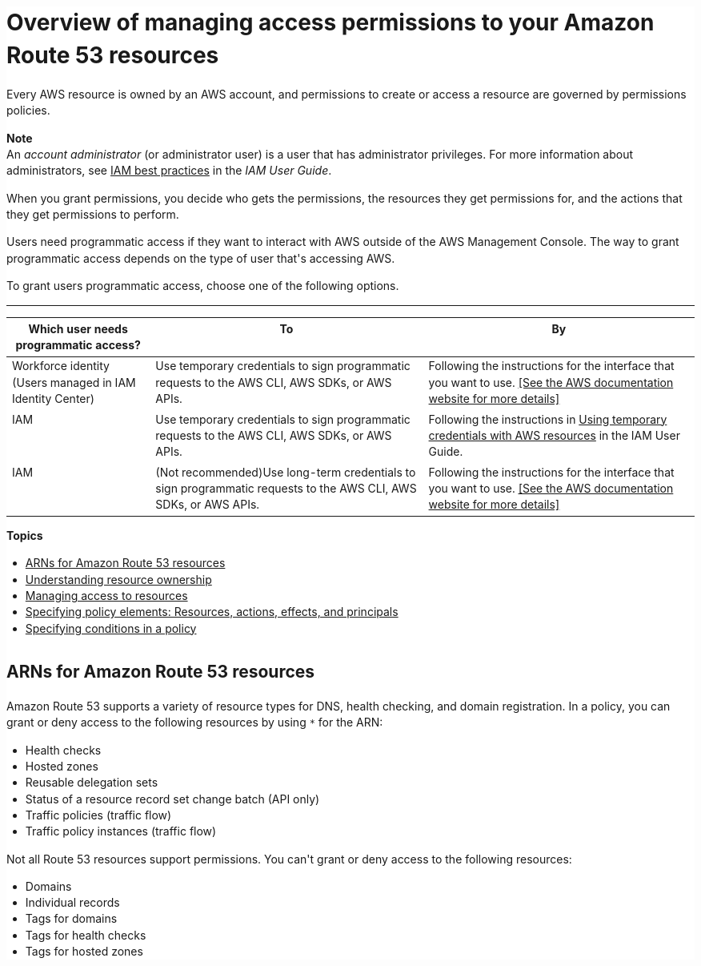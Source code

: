 # Overview of managing access permissions to your Amazon Route 53 resources<a name="access-control-overview"></a>

Every AWS resource is owned by an AWS account, and permissions to create or access a resource are governed by permissions policies\.

**Note**  
An *account administrator* \(or administrator user\) is a user that has administrator privileges\. For more information about administrators, see [IAM best practices](https://docs.aws.amazon.com/IAM/latest/UserGuide/best-practices.html) in the *IAM User Guide*\.

When you grant permissions, you decide who gets the permissions, the resources they get permissions for, and the actions that they get permissions to perform\.

Users need programmatic access if they want to interact with AWS outside of the AWS Management Console\. The way to grant programmatic access depends on the type of user that's accessing AWS\.

To grant users programmatic access, choose one of the following options\.


****  

| Which user needs programmatic access? | To | By | 
| --- | --- | --- | 
|  Workforce identity \(Users managed in IAM Identity Center\)  | Use temporary credentials to sign programmatic requests to the AWS CLI, AWS SDKs, or AWS APIs\. |  Following the instructions for the interface that you want to use\. [\[See the AWS documentation website for more details\]](http://docs.aws.amazon.com/Route53/latest/DeveloperGuide/access-control-overview.html)  | 
| IAM | Use temporary credentials to sign programmatic requests to the AWS CLI, AWS SDKs, or AWS APIs\. | Following the instructions in [Using temporary credentials with AWS resources](https://docs.aws.amazon.com/IAM/latest/UserGuide/id_credentials_temp_use-resources.html) in the IAM User Guide\. | 
| IAM | \(Not recommended\)Use long\-term credentials to sign programmatic requests to the AWS CLI, AWS SDKs, or AWS APIs\. |  Following the instructions for the interface that you want to use\. [\[See the AWS documentation website for more details\]](http://docs.aws.amazon.com/Route53/latest/DeveloperGuide/access-control-overview.html)  | 

**Topics**
+ [ARNs for Amazon Route 53 resources](#access-control-resources)
+ [Understanding resource ownership](#access-control-owner)
+ [Managing access to resources](#access-control-manage-access-intro)
+ [Specifying policy elements: Resources, actions, effects, and principals](#access-control-specify-r53-actions)
+ [Specifying conditions in a policy](#specifying-conditions)

## ARNs for Amazon Route 53 resources<a name="access-control-resources"></a>

Amazon Route 53 supports a variety of resource types for DNS, health checking, and domain registration\. In a policy, you can grant or deny access to the following resources by using `*` for the ARN:
+ Health checks
+ Hosted zones
+ Reusable delegation sets
+ Status of a resource record set change batch \(API only\)
+ Traffic policies \(traffic flow\)
+ Traffic policy instances \(traffic flow\)

Not all Route 53 resources support permissions\. You can't grant or deny access to the following resources:
+ Domains
+ Individual records
+ Tags for domains
+ Tags for health checks
+ Tags for hosted zones
